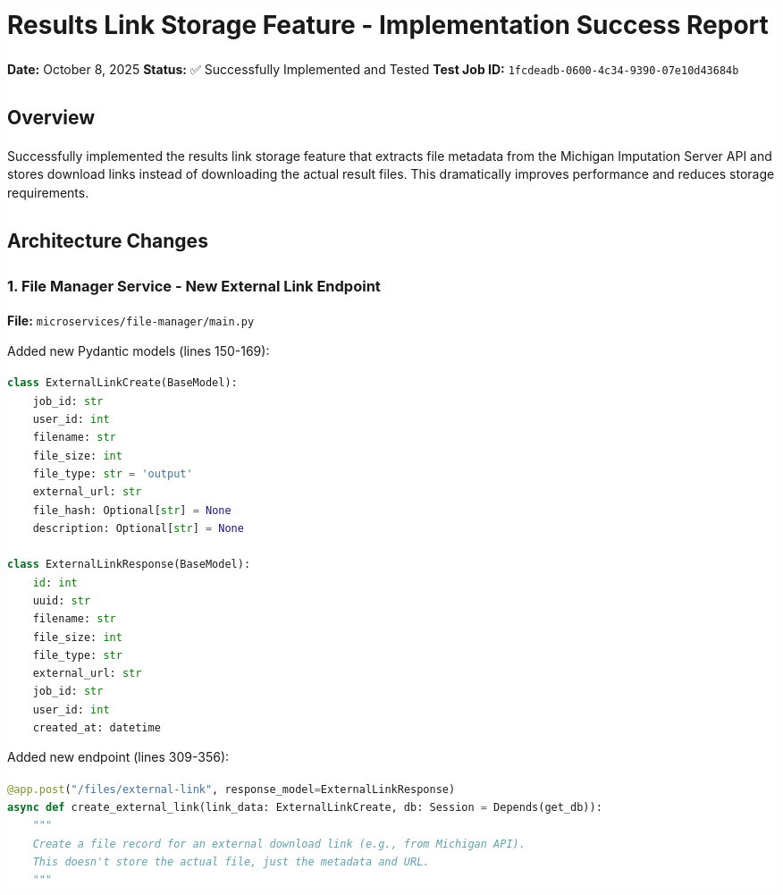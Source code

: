 # Results Link Storage Feature - Implementation Success Report

**Date:** October 8, 2025
**Status:** ✅ Successfully Implemented and Tested
**Test Job ID:** `1fcdeadb-0600-4c34-9390-07e10d43684b`

## Overview

Successfully implemented the results link storage feature that extracts file metadata from the Michigan Imputation Server API and stores download links instead of downloading the actual result files. This dramatically improves performance and reduces storage requirements.

## Architecture Changes

### 1. File Manager Service - New External Link Endpoint

**File:** `microservices/file-manager/main.py`

Added new Pydantic models (lines 150-169):
```python
class ExternalLinkCreate(BaseModel):
    job_id: str
    user_id: int
    filename: str
    file_size: int
    file_type: str = 'output'
    external_url: str
    file_hash: Optional[str] = None
    description: Optional[str] = None

class ExternalLinkResponse(BaseModel):
    id: int
    uuid: str
    filename: str
    file_size: int
    file_type: str
    external_url: str
    job_id: str
    user_id: int
    created_at: datetime
```

Added new endpoint (lines 309-356):
```python
@app.post("/files/external-link", response_model=ExternalLinkResponse)
async def create_external_link(link_data: ExternalLinkCreate, db: Session = Depends(get_db)):
    """
    Create a file record for an external download link (e.g., from Michigan API).
    This doesn't store the actual file, just the metadata and URL.
    """
```
